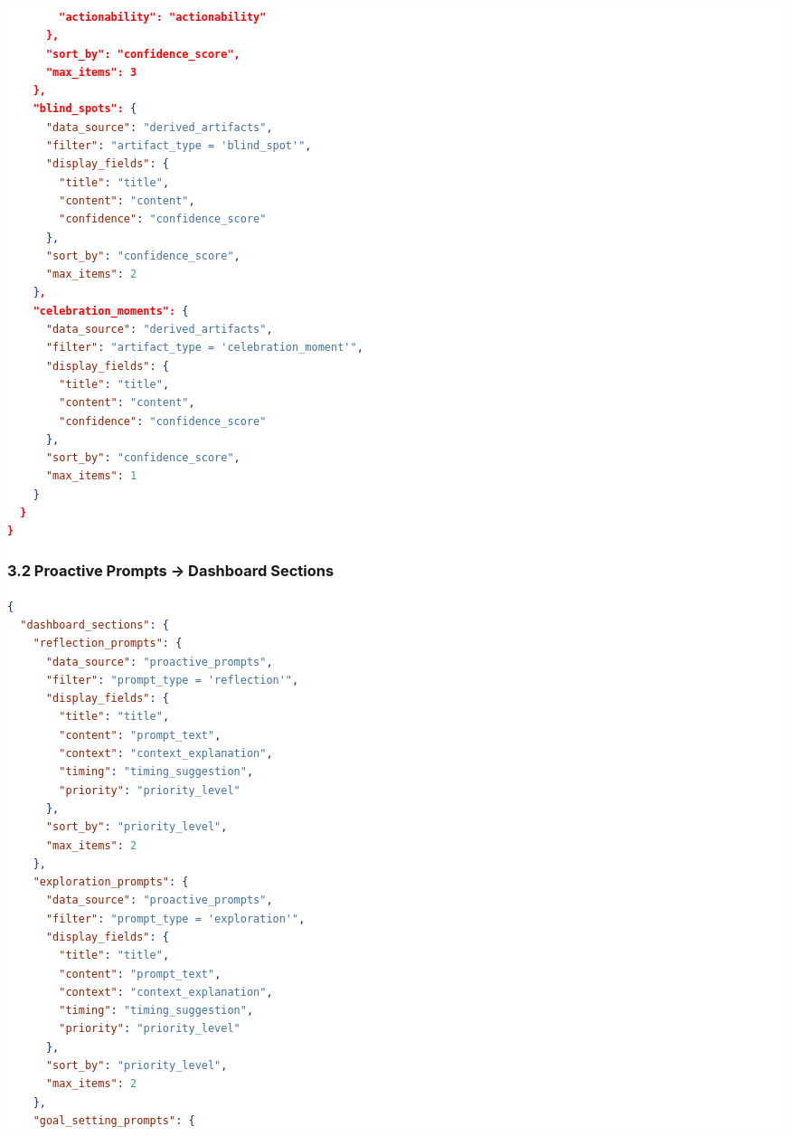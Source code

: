 ```json
        "actionability": "actionability"
      },
      "sort_by": "confidence_score",
      "max_items": 3
    },
    "blind_spots": {
      "data_source": "derived_artifacts",
      "filter": "artifact_type = 'blind_spot'",
      "display_fields": {
        "title": "title",
        "content": "content",
        "confidence": "confidence_score"
      },
      "sort_by": "confidence_score",
      "max_items": 2
    },
    "celebration_moments": {
      "data_source": "derived_artifacts",
      "filter": "artifact_type = 'celebration_moment'",
      "display_fields": {
        "title": "title",
        "content": "content",
        "confidence": "confidence_score"
      },
      "sort_by": "confidence_score",
      "max_items": 1
    }
  }
}
```

### 3.2 Proactive Prompts → Dashboard Sections

```json
{
  "dashboard_sections": {
    "reflection_prompts": {
      "data_source": "proactive_prompts",
      "filter": "prompt_type = 'reflection'",
      "display_fields": {
        "title": "title",
        "content": "prompt_text",
        "context": "context_explanation",
        "timing": "timing_suggestion",
        "priority": "priority_level"
      },
      "sort_by": "priority_level",
      "max_items": 2
    },
    "exploration_prompts": {
      "data_source": "proactive_prompts",
      "filter": "prompt_type = 'exploration'",
      "display_fields": {
        "title": "title",
        "content": "prompt_text", 
        "context": "context_explanation",
        "timing": "timing_suggestion",
        "priority": "priority_level"
      },
      "sort_by": "priority_level",
      "max_items": 2
    },
    "goal_setting_prompts": {
```